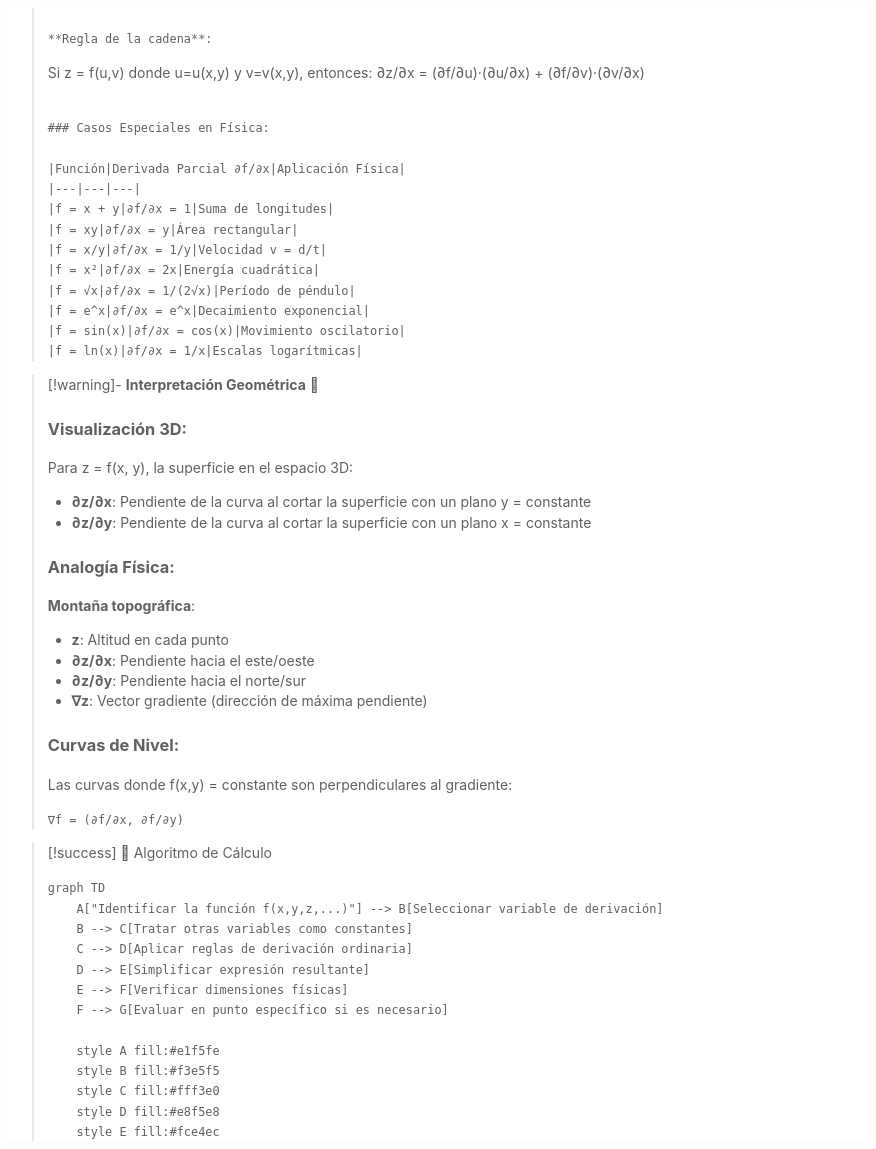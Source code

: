 > ```
> 
> **Regla de la cadena**:
> 
> ```
> Si z = f(u,v) donde u=u(x,y) y v=v(x,y), entonces:
> ∂z/∂x = (∂f/∂u)·(∂u/∂x) + (∂f/∂v)·(∂v/∂x)
> ```
> 
> ### Casos Especiales en Física:
> 
> |Función|Derivada Parcial ∂f/∂x|Aplicación Física|
> |---|---|---|
> |f = x + y|∂f/∂x = 1|Suma de longitudes|
> |f = xy|∂f/∂x = y|Área rectangular|
> |f = x/y|∂f/∂x = 1/y|Velocidad v = d/t|
> |f = x²|∂f/∂x = 2x|Energía cuadrática|
> |f = √x|∂f/∂x = 1/(2√x)|Período de péndulo|
> |f = e^x|∂f/∂x = e^x|Decaimiento exponencial|
> |f = sin(x)|∂f/∂x = cos(x)|Movimiento oscilatorio|
> |f = ln(x)|∂f/∂x = 1/x|Escalas logarítmicas|

> [!warning]- **Interpretación Geométrica** 📐
> 
> ### Visualización 3D:
> 
> Para z = f(x, y), la superficie en el espacio 3D:
> 
> - **∂z/∂x**: Pendiente de la curva al cortar la superficie con un plano y = constante
> - **∂z/∂y**: Pendiente de la curva al cortar la superficie con un plano x = constante
> 
> ### Analogía Física:
> 
> **Montaña topográfica**:
> 
> - **z**: Altitud en cada punto
> - **∂z/∂x**: Pendiente hacia el este/oeste
> - **∂z/∂y**: Pendiente hacia el norte/sur
> - **∇z**: Vector gradiente (dirección de máxima pendiente)
> 
> ### Curvas de Nivel:
> 
> Las curvas donde f(x,y) = constante son perpendiculares al gradiente:
> 
> ```
> ∇f = (∂f/∂x, ∂f/∂y)
> ```

> [!success] 🔗 Algoritmo de Cálculo
> 
> ```mermaid
> graph TD
>     A["Identificar la función f(x,y,z,...)"] --> B[Seleccionar variable de derivación]
>     B --> C[Tratar otras variables como constantes]
>     C --> D[Aplicar reglas de derivación ordinaria]
>     D --> E[Simplificar expresión resultante]
>     E --> F[Verificar dimensiones físicas]
>     F --> G[Evaluar en punto específico si es necesario]
>     
>     style A fill:#e1f5fe
>     style B fill:#f3e5f5
>     style C fill:#fff3e0
>     style D fill:#e8f5e8
>     style E fill:#fce4ec